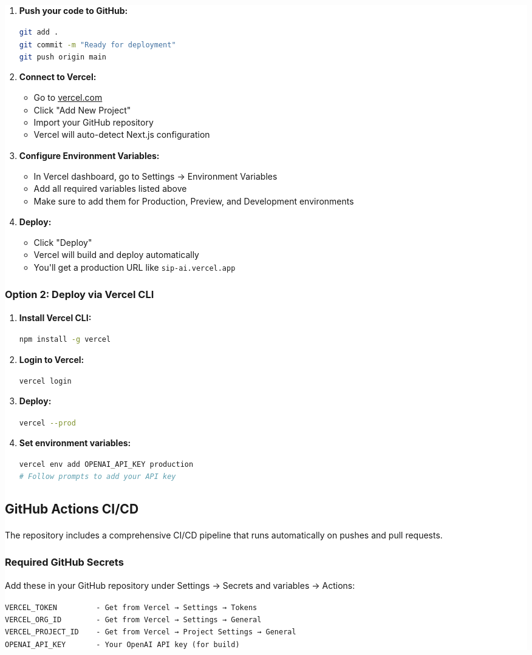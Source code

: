 1. **Push your code to GitHub:**
   ```bash
   git add .
   git commit -m "Ready for deployment"
   git push origin main
   ```

2. **Connect to Vercel:**
   - Go to [vercel.com](https://vercel.com)
   - Click "Add New Project"
   - Import your GitHub repository
   - Vercel will auto-detect Next.js configuration

3. **Configure Environment Variables:**
   - In Vercel dashboard, go to Settings → Environment Variables
   - Add all required variables listed above
   - Make sure to add them for Production, Preview, and Development environments

4. **Deploy:**
   - Click "Deploy"
   - Vercel will build and deploy automatically
   - You'll get a production URL like `sip-ai.vercel.app`

### Option 2: Deploy via Vercel CLI

1. **Install Vercel CLI:**
   ```bash
   npm install -g vercel
   ```

2. **Login to Vercel:**
   ```bash
   vercel login
   ```

3. **Deploy:**
   ```bash
   vercel --prod
   ```

4. **Set environment variables:**
   ```bash
   vercel env add OPENAI_API_KEY production
   # Follow prompts to add your API key
   ```

## GitHub Actions CI/CD

The repository includes a comprehensive CI/CD pipeline that runs automatically on pushes and pull requests.

### Required GitHub Secrets

Add these in your GitHub repository under Settings → Secrets and variables → Actions:

```
VERCEL_TOKEN         - Get from Vercel → Settings → Tokens
VERCEL_ORG_ID        - Get from Vercel → Settings → General
VERCEL_PROJECT_ID    - Get from Vercel → Project Settings → General
OPENAI_API_KEY       - Your OpenAI API key (for build)
```
